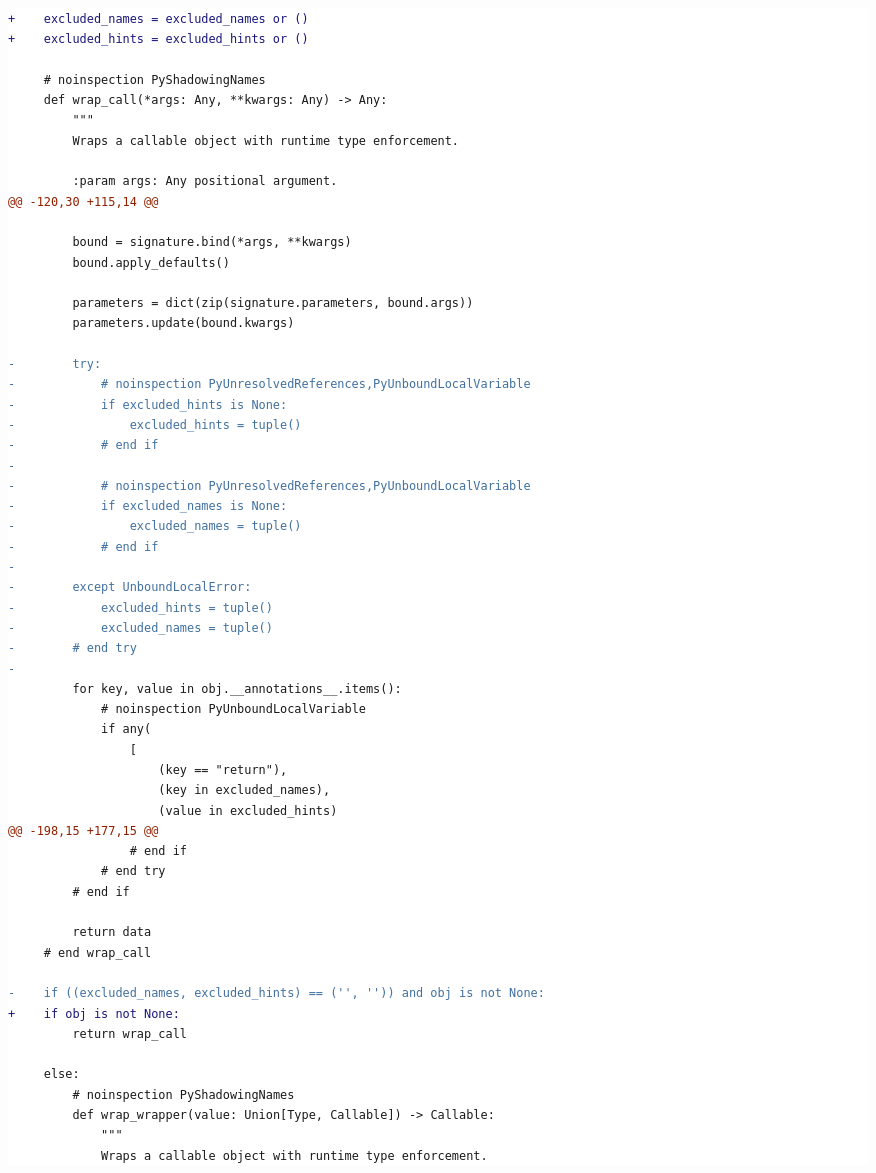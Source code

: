 ```diff
+    excluded_names = excluded_names or ()
+    excluded_hints = excluded_hints or ()
 
     # noinspection PyShadowingNames
     def wrap_call(*args: Any, **kwargs: Any) -> Any:
         """
         Wraps a callable object with runtime type enforcement.
 
         :param args: Any positional argument.
@@ -120,30 +115,14 @@
 
         bound = signature.bind(*args, **kwargs)
         bound.apply_defaults()
 
         parameters = dict(zip(signature.parameters, bound.args))
         parameters.update(bound.kwargs)
 
-        try:
-            # noinspection PyUnresolvedReferences,PyUnboundLocalVariable
-            if excluded_hints is None:
-                excluded_hints = tuple()
-            # end if
-
-            # noinspection PyUnresolvedReferences,PyUnboundLocalVariable
-            if excluded_names is None:
-                excluded_names = tuple()
-            # end if
-        
-        except UnboundLocalError:
-            excluded_hints = tuple()
-            excluded_names = tuple()
-        # end try
-
         for key, value in obj.__annotations__.items():
             # noinspection PyUnboundLocalVariable
             if any(
                 [
                     (key == "return"),
                     (key in excluded_names),
                     (value in excluded_hints)
@@ -198,15 +177,15 @@
                 # end if
             # end try
         # end if
 
         return data
     # end wrap_call
 
-    if ((excluded_names, excluded_hints) == ('', '')) and obj is not None:
+    if obj is not None:
         return wrap_call
     
     else:
         # noinspection PyShadowingNames
         def wrap_wrapper(value: Union[Type, Callable]) -> Callable:
             """
             Wraps a callable object with runtime type enforcement.
```
